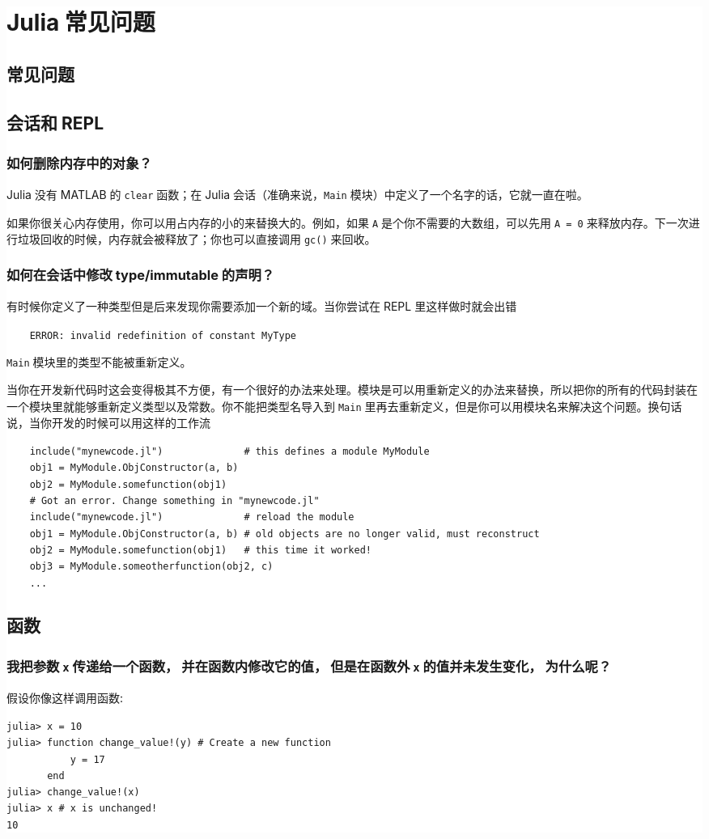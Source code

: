 # Julia 常见问题

## 常见问题

## 会话和 REPL

### 如何删除内存中的对象？

Julia 没有 MATLAB 的 `clear` 函数；在 Julia 会话（准确来说，`Main` 模块）中定义了一个名字的话，它就一直在啦。

如果你很关心内存使用，你可以用占内存的小的来替换大的。例如，如果 `A` 是个你不需要的大数组，可以先用 `A = 0` 来释放内存。下一次进行垃圾回收的时候，内存就会被释放了；你也可以直接调用 `gc()` 来回收。

### 如何在会话中修改 type/immutable 的声明？

有时候你定义了一种类型但是后来发现你需要添加一个新的域。当你尝试在 REPL 里这样做时就会出错

```
    ERROR: invalid redefinition of constant MyType
```

`Main` 模块里的类型不能被重新定义。

当你在开发新代码时这会变得极其不方便，有一个很好的办法来处理。模块是可以用重新定义的办法来替换，所以把你的所有的代码封装在一个模块里就能够重新定义类型以及常数。你不能把类型名导入到 `Main` 里再去重新定义，但是你可以用模块名来解决这个问题。换句话说，当你开发的时候可以用这样的工作流

```
    include("mynewcode.jl")              # this defines a module MyModule
    obj1 = MyModule.ObjConstructor(a, b)
    obj2 = MyModule.somefunction(obj1)
    # Got an error. Change something in "mynewcode.jl"
    include("mynewcode.jl")              # reload the module
    obj1 = MyModule.ObjConstructor(a, b) # old objects are no longer valid, must reconstruct
    obj2 = MyModule.somefunction(obj1)   # this time it worked!
    obj3 = MyModule.someotherfunction(obj2, c)
    ...
```

## 函数

### 我把参数 `x` 传递给一个函数， 并在函数内修改它的值， 但是在函数外 `x` 的值并未发生变化， 为什么呢？

假设你像这样调用函数:

```
julia> x = 10
julia> function change_value!(y) # Create a new function
           y = 17
       end
julia> change_value!(x)
julia> x # x is unchanged!
10
```
